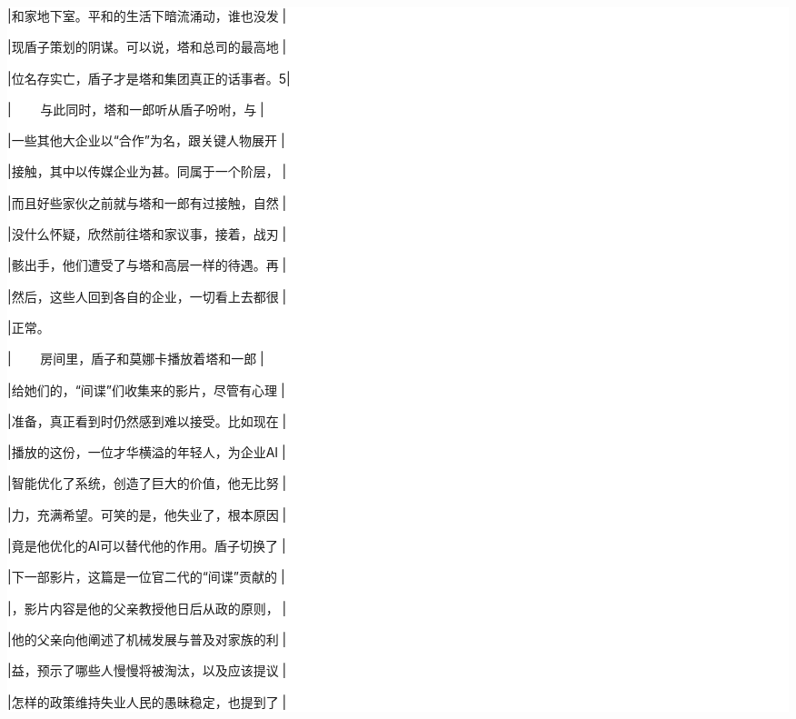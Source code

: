 |和家地下室。平和的生活下暗流涌动，谁也没发 |

|现盾子策划的阴谋。可以说，塔和总司的最高地 |

|位名存实亡，盾子才是塔和集团真正的话事者。5|

|        与此同时，塔和一郎听从盾子吩咐，与 |

|一些其他大企业以“合作”为名，跟关键人物展开 |

|接触，其中以传媒企业为甚。同属于一个阶层， |

|而且好些家伙之前就与塔和一郎有过接触，自然 |

|没什么怀疑，欣然前往塔和家议事，接着，战刃 |

|骸出手，他们遭受了与塔和高层一样的待遇。再 |

|然后，这些人回到各自的企业，一切看上去都很 |

|正常。

|        房间里，盾子和莫娜卡播放着塔和一郎 |

|给她们的，“间谍”们收集来的影片，尽管有心理 |

|准备，真正看到时仍然感到难以接受。比如现在 |

|播放的这份，一位才华横溢的年轻人，为企业AI |

|智能优化了系统，创造了巨大的价值，他无比努 |

|力，充满希望。可笑的是，他失业了，根本原因 |

|竟是他优化的AI可以替代他的作用。盾子切换了 |

|下一部影片，这篇是一位官二代的“间谍”贡献的 |

|，影片内容是他的父亲教授他日后从政的原则， |

|他的父亲向他阐述了机械发展与普及对家族的利 |

|益，预示了哪些人慢慢将被淘汰，以及应该提议 |

|怎样的政策维持失业人民的愚昧稳定，也提到了 |
